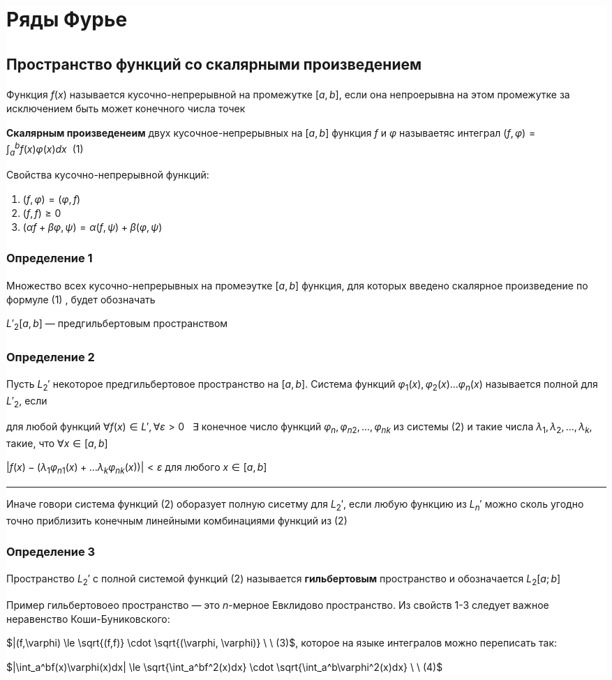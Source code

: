 # Ряды Фурье

## Пространство функций со скалярными произведением

Функция $f(x)$ называется кусочно-непрерывной на промежутке $[a,b]$, если она непроерывна на этом промежутке за исключением быть может конечного числа точек

************************************************Скалярным произведенеим************************************************ двух кусочное-непрерывных на $[a,b]$ функция $f$ и $\varphi$ называетяс интеграл $(f, \varphi) = \int_a^bf(x)\varphi(x)dx \ \ (1)$

Свойства кусочно-непрерывной функций:

1.  $(f,\varphi) = (\varphi,f)$
2.  $(f,f) \ge 0$
3.  $(\alpha f+ \beta \varphi, \psi ) = \alpha(f, \psi)+\beta(\varphi, \psi)$

### Определение 1

Множество всех кусочно-непрерывных на промеэутке $[a,b]$ функция, для которых введено скалярное произведение по формуле $(1)$ , будет обозначать

$L'_2 [a,b]$ — предгильбертовым пространством

### Определение 2

Пусть $L_2'$ некоторое предгильбертовое пространство на $[a,b]$. Система функций $\varphi_1(x), \varphi_2(x)... \varphi_n(x)$ называется полной для $L'_2$, если

для любой функций $\forall f(x) \in L', \forall \varepsilon>0 \ \ \ \exists$ конечное число функций $\varphi_{n}, \varphi_{n2},..., \varphi_{nk}$ из системы $(2)$ и такие числа $\lambda_1, \lambda_2, ..., \lambda_k,$ такие, что $\forall x \in [a,b]$

$|f(x)-(\lambda_1\varphi_{n1}(x)+...\lambda_k\varphi_{nk}(x))| < \varepsilon$ для любого $x \in [a,b]$

---

Иначе говори система функций $(2)$ оборазует полную сисетму для $L_2'$, если любую функцию из $L_n'$ можно сколь угодно точно приблизить конечным линейными комбинациями функций из $(2)$

### Определение 3

Пространство $L_2'$ с полной системой функций $(2)$ называется ************************гильбертовым************************ пространство и обозначается $L_2[a;b]$

Пример гильбертовоео пространство — это $n$-мерное Евклидово пространство. Из свойств 1-3 следует важное неравенство Коши-Буниковского:

$|(f,\varphi) \le \sqrt{(f,f)} \cdot \sqrt{(\varphi, \varphi)} \ \ (3)$, которое на языке интегралов можно переписать так:

$|\int_a^bf(x)\varphi(x)dx| \le \sqrt{\int_a^bf^2(x)dx} \cdot \sqrt{\int_a^b\varphi^2(x)dx} \ \ (4)$
